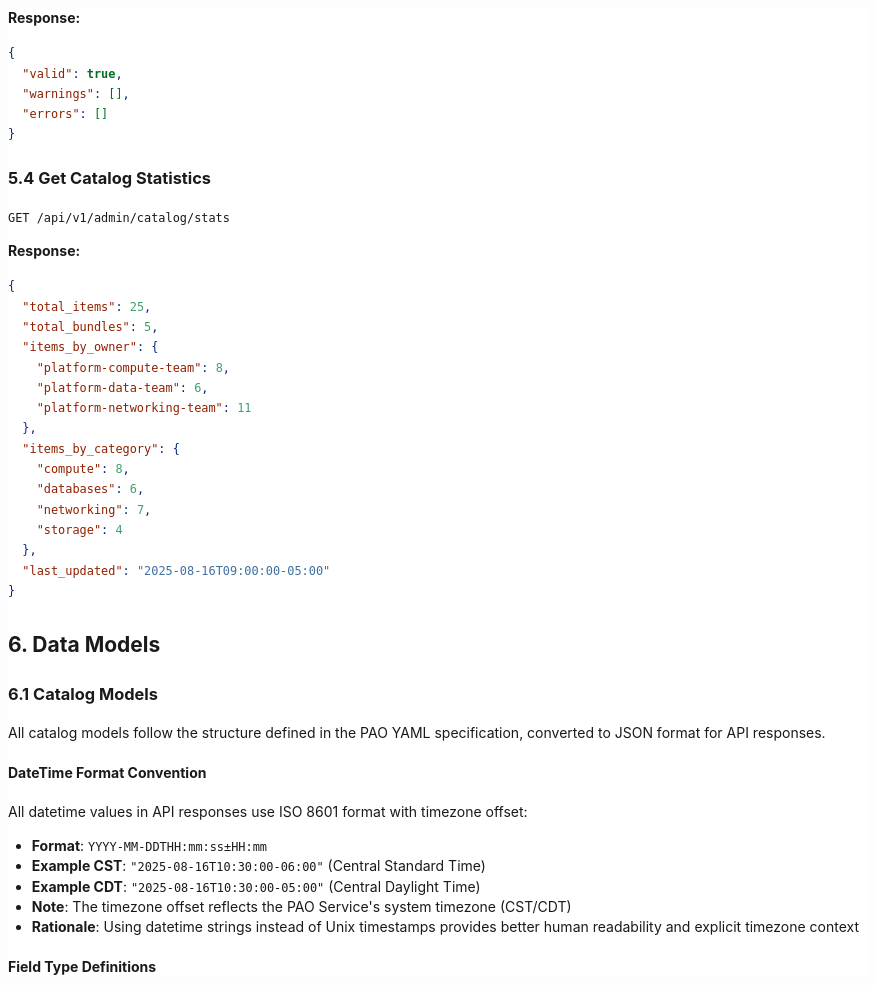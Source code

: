 **Response:**
```json
{
  "valid": true,
  "warnings": [],
  "errors": []
}
```

### 5.4 Get Catalog Statistics

```http
GET /api/v1/admin/catalog/stats
```

**Response:**
```json
{
  "total_items": 25,
  "total_bundles": 5,
  "items_by_owner": {
    "platform-compute-team": 8,
    "platform-data-team": 6,
    "platform-networking-team": 11
  },
  "items_by_category": {
    "compute": 8,
    "databases": 6,
    "networking": 7,
    "storage": 4
  },
  "last_updated": "2025-08-16T09:00:00-05:00"
}
```

## 6. Data Models

### 6.1 Catalog Models

All catalog models follow the structure defined in the PAO YAML specification, converted to JSON format for API responses.

#### DateTime Format Convention

All datetime values in API responses use ISO 8601 format with timezone offset:
- **Format**: `YYYY-MM-DDTHH:mm:ss±HH:mm`
- **Example CST**: `"2025-08-16T10:30:00-06:00"` (Central Standard Time)
- **Example CDT**: `"2025-08-16T10:30:00-05:00"` (Central Daylight Time)
- **Note**: The timezone offset reflects the PAO Service's system timezone (CST/CDT)
- **Rationale**: Using datetime strings instead of Unix timestamps provides better human readability and explicit timezone context

#### Field Type Definitions
